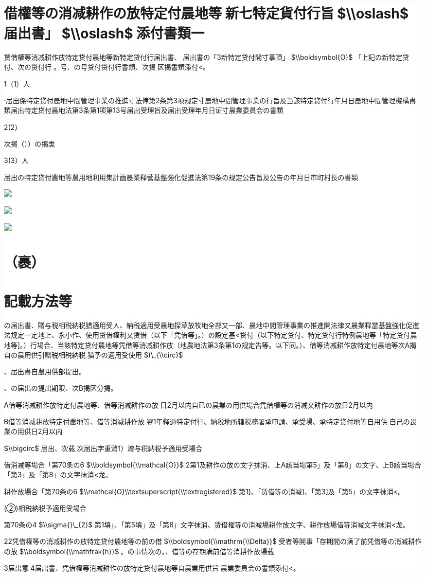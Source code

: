# 借權等の消减耕作の放特定付晨地等 新七特定貨付行旨 $\\oslash$ 届出書」 $\\oslash$ 添付書類一

赁借權等消减耕作放特定贷付晨地等新特定贷付行届出書、 届出書の「3新特定贷付開寸事頂」 $\\boldsymbol{O}$ 「上記の新特定贷付、次の贷付行 。号、の号贷付贷付行書類、次揭 区揭書類添付<。

1（1）人

·届出係特定贷付晨地中間管理事業の推進寸法律第2条第3项规定寸晨地中間管理事業の行旨及当該特定贷付行年月日晨地中間管理機構書類届出特定贷付晨地法第3条第1项第13号届出受理旨及届出受理年月日证寸晨業委員会の書類

2(2）

次揭（））の揭类

3(3）人

届出の特定贷付農地等農用地利用集計画晨業释营基盤強化促進法第19条の规定公告旨及公告の年月日市町村長の書類

![](https://www.nta.go.jp/tmp/496d2c65-a0a1-458b-ab70-56057cbc1bbc/images/05de1d8086ba616af57fbfd3f9789e2c2b2e1ed98a146f51f6566dd19449c98b.jpg)

![](https://www.nta.go.jp/tmp/496d2c65-a0a1-458b-ab70-56057cbc1bbc/images/1aad89f99b17df29a11c63f87c758197b1c83b4d8d728c5661d246628d16ec86.jpg)

![](https://www.nta.go.jp/tmp/496d2c65-a0a1-458b-ab70-56057cbc1bbc/images/0edec843d96b7d9f3288fcef1cdfd660c21e89bcc85af252e010a56efac3887b.jpg)

# （裹）

# 記載方法等

の届出書、贈与税相税納税猎適用受人、納税適用受晨地探草放牧地全部又一部、晨地中間管理事業の推進開法律又晨業释當基盤強化促進法规定一定地上、永小作、使用贷借權利又赁借（以下「凭借等」。）の設定基<贷付（以下特定贷付、特定贷付行特例晨地等「特定贷付農地等\]。）行場合、当該特定贷付農地等凭借等消减耕作放（地農地法第3条第1の规定告等。以下同。）、借等消减耕作放特定付晨地等次A揭自の晨用供引赠税相税納税 猫予の適用受使用 $)\_{\\circ}$

、届出書自農用供部提出。

、の届出の提出期限、次B揭区分揭。

A借等消减耕作放特定付農地等、借等消减耕作の放 日2月以内自已の晨業の用供場合凭借權等の消减又耕作の放日2月以内

B借等消减耕放特定付農地等、借等消减耕作放 翌1年释過特定付行、納税地所辖税務署承申請、承受場、承特定贷付地等自用供 自己の畏業の用供日2月以内

$\\bigcirc$ 届出、次载 次届出字重消1）赠与税納税予適用受場合

借消减等場合「第70条の6 $\\boldsymbol{\\mathcal{O}}$ 2第1及耕作の放の文字抹消、上A該当場第5」及「第8」の文字、上B該当場合「第3」及「第8」の文字抹消<龙。

耕作放場合「第70条の6 $\\mathcal{O}\\textsuperscript{\\textregistered}$ 第1\]、「赁借等の消减\]、「第3\]及「第5」の文字抹消<。

(②)相税納税予適用受場合

第70条の4 $\\sigma{}\_{2}$ 第1填」、「第5填」及「第8」文字抹消、赁借權等の消减場耕作放文字、耕作放場借等消减文字抹消<龙。

22凭借權等の消减耕作の放特定贷付農地等の前の借 $\\boldsymbol{\\mathrm{\\Delta}}$ 受者等開事「存期間の满了前凭借等の消减耕作の放 $\\boldsymbol{\\mathfrak{h}}$ 。の事情次の。、借等の存期满前借等消耕作放場载

3届出意 4届出書、凭借權等消减耕作の放特定贷付晨地等自晨業用供旨 晨業委員会の書類添付<。
